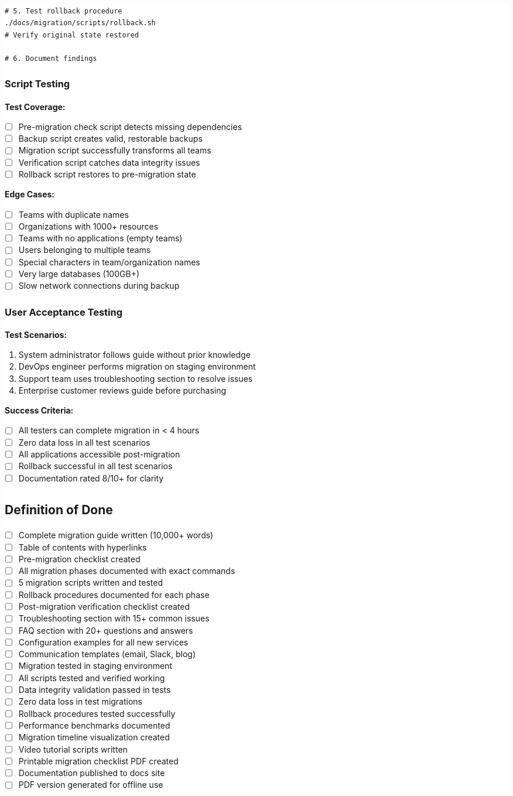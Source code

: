 ```
# 5. Test rollback procedure
./docs/migration/scripts/rollback.sh
# Verify original state restored

# 6. Document findings
```

### Script Testing

**Test Coverage:**
- [ ] Pre-migration check script detects missing dependencies
- [ ] Backup script creates valid, restorable backups
- [ ] Migration script successfully transforms all teams
- [ ] Verification script catches data integrity issues
- [ ] Rollback script restores to pre-migration state

**Edge Cases:**
- [ ] Teams with duplicate names
- [ ] Organizations with 1000+ resources
- [ ] Teams with no applications (empty teams)
- [ ] Users belonging to multiple teams
- [ ] Special characters in team/organization names
- [ ] Very large databases (100GB+)
- [ ] Slow network connections during backup

### User Acceptance Testing

**Test Scenarios:**
1. System administrator follows guide without prior knowledge
2. DevOps engineer performs migration on staging environment
3. Support team uses troubleshooting section to resolve issues
4. Enterprise customer reviews guide before purchasing

**Success Criteria:**
- [ ] All testers can complete migration in < 4 hours
- [ ] Zero data loss in all test scenarios
- [ ] All applications accessible post-migration
- [ ] Rollback successful in all test scenarios
- [ ] Documentation rated 8/10+ for clarity

## Definition of Done

- [ ] Complete migration guide written (10,000+ words)
- [ ] Table of contents with hyperlinks
- [ ] Pre-migration checklist created
- [ ] All migration phases documented with exact commands
- [ ] 5 migration scripts written and tested
- [ ] Rollback procedures documented for each phase
- [ ] Post-migration verification checklist created
- [ ] Troubleshooting section with 15+ common issues
- [ ] FAQ section with 20+ questions and answers
- [ ] Configuration examples for all new services
- [ ] Communication templates (email, Slack, blog)
- [ ] Migration tested in staging environment
- [ ] All scripts tested and verified working
- [ ] Data integrity validation passed in tests
- [ ] Zero data loss in test migrations
- [ ] Rollback procedures tested successfully
- [ ] Performance benchmarks documented
- [ ] Migration timeline visualization created
- [ ] Video tutorial scripts written
- [ ] Printable migration checklist PDF created
- [ ] Documentation published to docs site
- [ ] PDF version generated for offline use